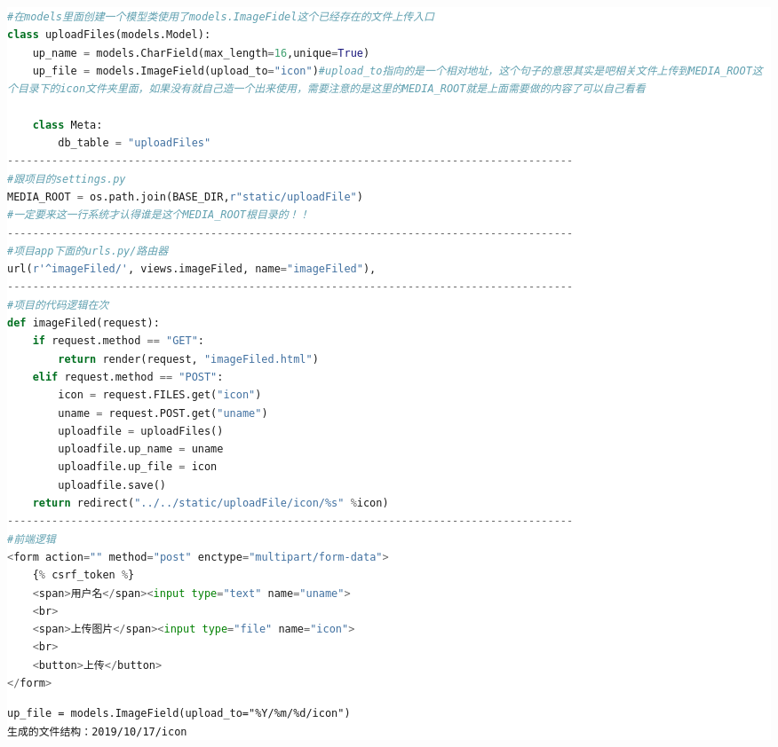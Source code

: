 ```python
#在models里面创建一个模型类使用了models.ImageFidel这个已经存在的文件上传入口
class uploadFiles(models.Model):
    up_name = models.CharField(max_length=16,unique=True)
    up_file = models.ImageField(upload_to="icon")#upload_to指向的是一个相对地址，这个句子的意思其实是吧相关文件上传到MEDIA_ROOT这个目录下的icon文件夹里面，如果没有就自己造一个出来使用，需要注意的是这里的MEDIA_ROOT就是上面需要做的内容了可以自己看看

    class Meta:
        db_table = "uploadFiles"
----------------------------------------------------------------------------------------- 
#跟项目的settings.py        
MEDIA_ROOT = os.path.join(BASE_DIR,r"static/uploadFile")
#一定要来这一行系统才认得谁是这个MEDIA_ROOT根目录的！！
-----------------------------------------------------------------------------------------
#项目app下面的urls.py/路由器
url(r'^imageFiled/', views.imageFiled, name="imageFiled"),
----------------------------------------------------------------------------------------- 
#项目的代码逻辑在次
def imageFiled(request):
    if request.method == "GET":
        return render(request, "imageFiled.html")
    elif request.method == "POST":
        icon = request.FILES.get("icon")
        uname = request.POST.get("uname")
        uploadfile = uploadFiles()
        uploadfile.up_name = uname
        uploadfile.up_file = icon
        uploadfile.save()
    return redirect("../../static/uploadFile/icon/%s" %icon)
-----------------------------------------------------------------------------------------
#前端逻辑
<form action="" method="post" enctype="multipart/form-data">
    {% csrf_token %}
    <span>用户名</span><input type="text" name="uname">
    <br>
    <span>上传图片</span><input type="file" name="icon">
    <br>
    <button>上传</button>
</form>

```

```
up_file = models.ImageField(upload_to="%Y/%m/%d/icon")
生成的文件结构：2019/10/17/icon
```